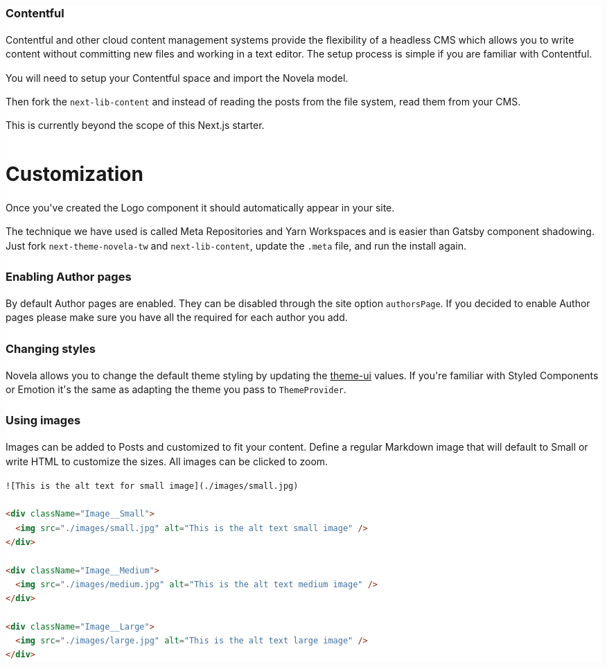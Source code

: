 ### Contentful

Contentful and other cloud content management systems provide the flexibility of a headless CMS which allows you to write content without committing new files and working in a text editor. The setup process is simple if you are familiar with Contentful.

You will need to setup your Contentful space and import the Novela model.

Then fork the `next-lib-content` and instead of reading the posts from the file system, read them from your CMS.

This is currently beyond the scope of this Next.js starter.

# Customization

Once you've created the Logo component it should automatically appear in your site.

The technique we have used is called Meta Repositories and Yarn Workspaces and is easier than Gatsby component shadowing.  Just fork `next-theme-novela-tw` and `next-lib-content`, update the `.meta` file, and run the install again. 

### Enabling Author pages

By default Author pages are  enabled. They can be disabled through the site option `authorsPage`. If you decided to enable Author pages please make sure you have all the required for each author you add.

### Changing styles

Novela allows you to change the default theme styling by updating the [theme-ui](https://theme-ui.com/) values. If you're familiar with Styled Components or Emotion it's the same as adapting the theme you pass to `ThemeProvider`.

### Using images

Images can be added to Posts and customized to fit your content. Define a regular Markdown image that will default to Small or write HTML to customize the sizes. All images can be clicked to zoom.

```html
![This is the alt text for small image](./images/small.jpg)

<div className="Image__Small">
  <img src="./images/small.jpg" alt="This is the alt text small image" />
</div>

<div className="Image__Medium">
  <img src="./images/medium.jpg" alt="This is the alt text medium image" />
</div>

<div className="Image__Large">
  <img src="./images/large.jpg" alt="This is the alt text large image" />
</div>
```
